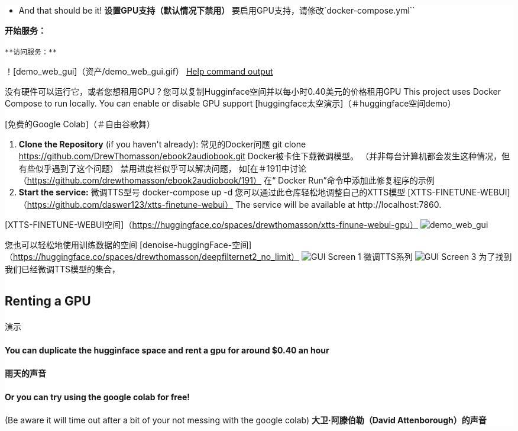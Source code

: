 - And that should be it! 
**设置GPU支持（默认情况下禁用）**
要启用GPU支持，请修改`docker-compose.yml``


**开始服务：**

```bash
**访问服务：**

```
！[demo_web_gui]（资产/demo_web_gui.gif）
[Help command output](#help-command-output)


没有硬件可以运行它，或者您想租用GPU？您可以复制Hugginface空间并以每小时0.40美元的价格租用GPU
This project uses Docker Compose to run locally. You can enable or disable GPU support 
[huggingface太空演示]（＃huggingface空间demo）


[免费的Google Colab]（＃自由谷歌舞）
1. **Clone the Repository** (if you haven't already):
常见的Docker问题
   git clone https://github.com/DrewThomasson/ebook2audiobook.git
Docker被卡住下载微调模型。 （并非每台计算机都会发生这种情况，但有些似乎遇到了这个问题）
禁用进度栏似乎可以解决问题，
如[在＃191]中讨论（https://github.com/drewthomasson/ebook2audiobook/191）
在“ Docker Run”命令中添加此修复程序的示例
3. **Start the service:**
微调TTS型号
    docker-compose up -d
您可以通过此仓库轻松地调整自己的XTTS模型
[XTTS-FINETUNE-WEBUI]（https://github.com/daswer123/xtts-finetune-webui）
  The service will be available at http://localhost:7860.


[XTTS-FINETUNE-WEBUI空间]（https://huggingface.co/spaces/drewthomasson/xtts-finune-webui-gpu）
![demo_web_gui](assets/demo_web_gui.gif)

您也可以轻松地使用训练数据的空间
[denoise-huggingFace-空间]（https://huggingface.co/spaces/drewthomasson/deepfilternet2_no_limit）
  <img width="1728" alt="GUI Screen 1" src="assets/gui_1.png">
微调TTS系列
  <img width="1728" alt="GUI Screen 3" src="assets/gui_3.png">
为了找到我们已经微调TTS模型的集合，


## Renting a GPU
演示
#### You can duplicate the hugginface space and rent a gpu for around $0.40 an hour
**雨天的声音**

#### Or you can try using the google colab for free!
(Be aware it will time out after a bit of your not messing with the google colab)
**大卫·阿滕伯勒（David Attenborough）的声音**
